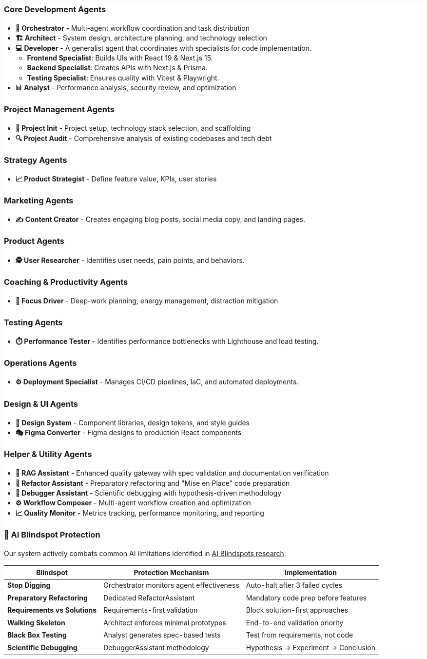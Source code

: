 ### Core Development Agents
- **🎯 Orchestrator** - Multi-agent workflow coordination and task distribution
- **🏗️ Architect** - System design, architecture planning, and technology selection
- **💻 Developer** - A generalist agent that coordinates with specialists for code implementation.
  - **Frontend Specialist**: Builds UIs with React 19 & Next.js 15.
  - **Backend Specialist**: Creates APIs with Next.js & Prisma.
  - **Testing Specialist**: Ensures quality with Vitest & Playwright.
- **📊 Analyst** - Performance analysis, security review, and optimization

### Project Management Agents
- **🚀 Project Init** - Project setup, technology stack selection, and scaffolding
- **🔍 Project Audit** - Comprehensive analysis of existing codebases and tech debt

### Strategy Agents
- **📈 Product Strategist** - Define feature value, KPIs, user stories

### Marketing Agents
- **✍️ Content Creator** - Creates engaging blog posts, social media copy, and landing pages.

### Product Agents
- **🕵️ User Researcher** - Identifies user needs, pain points, and behaviors.

### Coaching & Productivity Agents
- **🧘 Focus Driver** - Deep-work planning, energy management, distraction mitigation

### Testing Agents
- **⏱️ Performance Tester** - Identifies performance bottlenecks with Lighthouse and load testing.

### Operations Agents
- **⚙️ Deployment Specialist** - Manages CI/CD pipelines, IaC, and automated deployments.

### Design & UI Agents
- **🎨 Design System** - Component libraries, design tokens, and style guides
- **🎭 Figma Converter** - Figma designs to production React components

### Helper & Utility Agents
- **🧠 RAG Assistant** - Enhanced quality gateway with spec validation and documentation verification
- **🔧 Refactor Assistant** - Preparatory refactoring and "Mise en Place" code preparation
- **🔬 Debugger Assistant** - Scientific debugging with hypothesis-driven methodology
- **⚙️ Workflow Composer** - Multi-agent workflow creation and optimization
- **📈 Quality Monitor** - Metrics tracking, performance monitoring, and reporting

### 🧠 AI Blindspot Protection

Our system actively combats common AI limitations identified in [AI Blindspots research](https://ezyang.github.io/ai-blindspots/):

| Blindspot | Protection Mechanism | Implementation |
|-----------|---------------------|----------------|
| **Stop Digging** | Orchestrator monitors agent effectiveness | Auto-halt after 3 failed cycles |
| **Preparatory Refactoring** | Dedicated RefactorAssistant | Mandatory code prep before features |
| **Requirements vs Solutions** | Requirements-first validation | Block solution-first approaches |
| **Walking Skeleton** | Architect enforces minimal prototypes | End-to-end validation priority |
| **Black Box Testing** | Analyst generates spec-based tests | Test from requirements, not code |
| **Scientific Debugging** | DebuggerAssistant methodology | Hypothesis → Experiment → Conclusion |